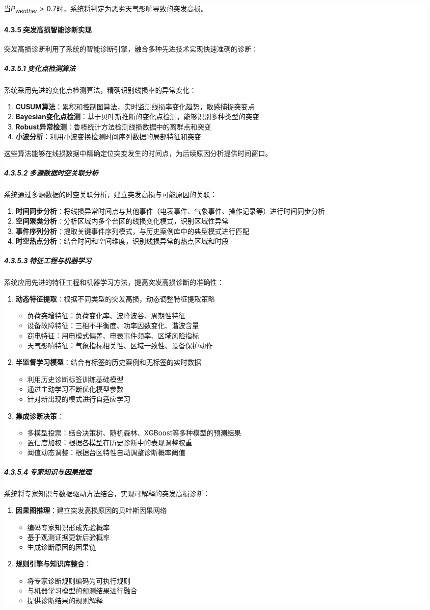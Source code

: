 当$P_{weather} > 0.7$时，系统将判定为恶劣天气影响导致的突发高损。

#### 4.3.5 突发高损智能诊断实现

突发高损诊断利用了系统的智能诊断引擎，融合多种先进技术实现快速准确的诊断：

##### 4.3.5.1 变化点检测算法

系统采用先进的变化点检测算法，精确识别线损率的异常变化：

1. **CUSUM算法**：累积和控制图算法，实时监测线损率变化趋势，敏感捕捉突变点
2. **Bayesian变化点检测**：基于贝叶斯推断的变化点检测，能够识别多种类型的突变
3. **Robust异常检测**：鲁棒统计方法检测线损数据中的离群点和突变
4. **小波分析**：利用小波变换检测时间序列数据的局部特征和突变

这些算法能够在线损数据中精确定位突变发生的时间点，为后续原因分析提供时间窗口。

##### 4.3.5.2 多源数据时空关联分析

系统通过多源数据的时空关联分析，建立突发高损与可能原因的关联：

1. **时间同步分析**：将线损异常时间点与其他事件（电表事件、气象事件、操作记录等）进行时间同步分析
2. **空间聚类分析**：分析区域内多个台区的线损变化模式，识别区域性异常
3. **事件序列分析**：提取关键事件序列模式，与历史案例库中的典型模式进行匹配
4. **时空热点分析**：结合时间和空间维度，识别线损异常的热点区域和时段

##### 4.3.5.3 特征工程与机器学习

系统应用先进的特征工程和机器学习方法，提高突发高损诊断的准确性：

1. **动态特征提取**：根据不同类型的突发高损，动态调整特征提取策略
   - 负荷突增特征：负荷变化率、波峰波谷、周期性特征
   - 设备故障特征：三相不平衡度、功率因数变化、谐波含量
   - 窃电特征：用电模式偏差、电表事件频率、区域风险指标
   - 天气影响特征：气象指标相关性、区域一致性、设备保护动作

2. **半监督学习模型**：结合有标签的历史案例和无标签的实时数据
   - 利用历史诊断标签训练基础模型
   - 通过主动学习不断优化模型参数
   - 针对新出现的模式进行自适应学习

3. **集成诊断决策**：
   - 多模型投票：结合决策树、随机森林、XGBoost等多种模型的预测结果
   - 置信度加权：根据各模型在历史诊断中的表现调整权重
   - 阈值动态调整：根据台区特性自动调整诊断概率阈值

##### 4.3.5.4 专家知识与因果推理

系统将专家知识与数据驱动方法结合，实现可解释的突发高损诊断：

1. **因果图推理**：建立突发高损原因的贝叶斯因果网络
   - 编码专家知识形成先验概率
   - 基于观测证据更新后验概率
   - 生成诊断原因的因果链

2. **规则引擎与知识库整合**：
   - 将专家诊断规则编码为可执行规则
   - 与机器学习模型的预测结果进行融合
   - 提供诊断结果的规则解释
